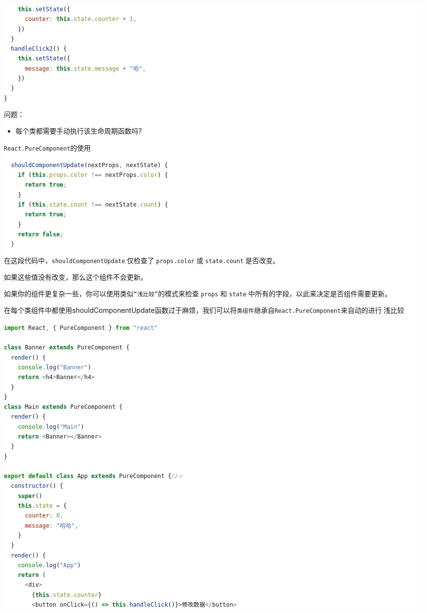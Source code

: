 ```js
    this.setState({
      counter: this.state.counter + 1,
    })
  }
  handleClick2() {
    this.setState({
      message: this.state.message + "哈",
    })
  }
}
```

问题：

* 每个类都需要手动执行该生命周期函数吗?

`React.PureComponent`的使用

```js
  shouldComponentUpdate(nextProps, nextState) {
    if (this.props.color !== nextProps.color) {
      return true;
    }
    if (this.state.count !== nextState.count) {
      return true;
    }
    return false;
  }
```

在这段代码中，`shouldComponentUpdate` 仅检查了 `props.color` 或 `state.count` 是否改变。

如果这些值没有改变，那么这个组件不会更新。

如果你的组件更复杂一些，你可以使用类似`“浅比较”`的模式来检查 `props` 和 `state` 中所有的字段，以此来决定是否组件需要更新。

在每个类组件中都使用shouldComponentUpdate函数过于麻烦，我们可以将`类组件`继承自` React.PureComponent `来自动的进行 浅比较

```js
import React, { PureComponent } from "react"

class Banner extends PureComponent {
  render() {
    console.log("Banner")
    return <h4>Banner</h4>
  }
}
class Main extends PureComponent {
  render() {
    console.log("Main")
    return <Banner></Banner>
  }
}

export default class App extends PureComponent {//⭐
  constructor() {
    super()
    this.state = {
      counter: 0,
      message: "哈哈",
    }
  }
  render() {
    console.log("App")
    return (
      <div>
        {this.state.counter}
        <button onClick={() => this.handleClick()}>修改数据</button>
```